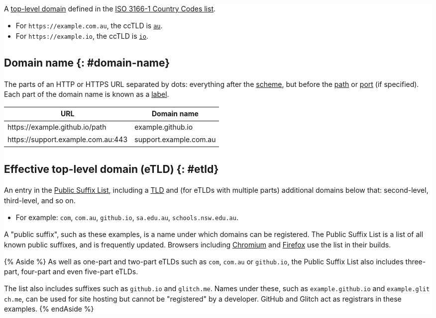 A [top-level domain](#tld) defined in
the [ISO 3166-1 Country Codes list](https://en.wikipedia.org/wiki/ISO_3166-1#Current_codes).

-  For `https://example.com.au`, the ccTLD is [`au`](https://en.wikipedia.org/wiki/.au).
-  For `https://example.io`, the ccTLD is [`io`](https://en.wikipedia.org/wiki/.io).

## Domain name {: #domain-name}

The parts of an HTTP or HTTPS URL separated by dots: everything after the [scheme](#scheme), but
before the [path](#pathname) or [port](#port) (if specified). Each part of the domain name is known
as a [label](https://www.icann.org/en/icann-acronyms-and-terms/label-en).

<table>
  <thead>
    <tr>
      <th><strong>URL</strong></th>
      <th><strong>Domain name</strong></th>
    </tr>
  </thead>
  <tbody>
    <tr>
      <td>https://example.github.io/path</td>
      <td>example.github.io</td>
    </tr>
    <tr>
      <td>https://support.example.com.au:443</td>
      <td>support.example.com.au</td>
    </tr>
  </tbody>
</table>

## Effective top-level domain (eTLD) {: #etld}

An entry in the [Public Suffix List](https://publicsuffix.org/list/), including a [TLD](#tld) and
(for eTLDs with multiple parts) additional domains below that: second-level, third-level, and so on.

-  For example: `com`, `com.au`, `github.io`, `sa.edu.au`, `schools.nsw.edu.au`.

A "public suffix", such as these examples,  is a name under which domains can be registered. The Public Suffix List is a list of all known public suffixes, and is frequently updated. Browsers including [Chromium](https://chromium.googlesource.com/chromium/src/+/master/net/base/registry_controlled_domains/effective_tld_names.dat)
and [Firefox](https://github.com/mozilla/gecko-dev/blob/master/netwerk/dns/effective_tld_names.dat)
use the list in their builds.

{% Aside %}
As well as one-part and two-part eTLDs such as `com`, `com.au` or `github.io`, the Public
Suffix List also includes three-part, four-part and even five-part eTLDs.

The list also includes suffixes such as `github.io` and `glitch.me`. Names under these, such as
`example.github.io` and `example.glitch.me`, can be used for site hosting but cannot be "registered"
by a developer. GitHub and Glitch act as registrars in these examples.
{% endAside %}
